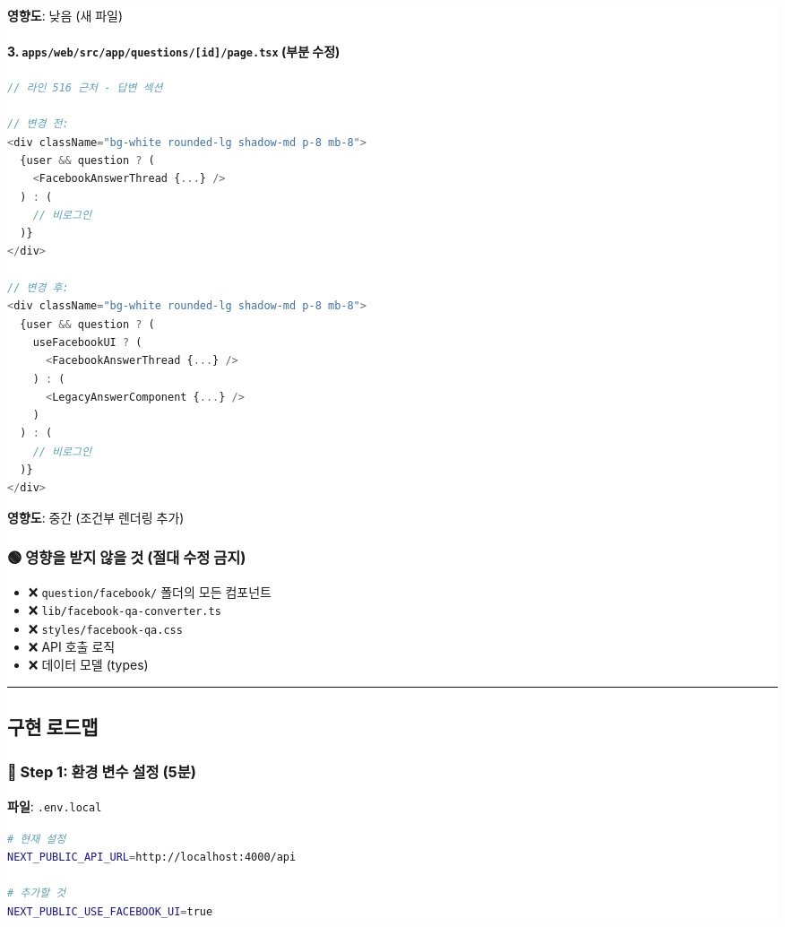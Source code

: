 **영향도**: 낮음 (새 파일)

#### 3. **`apps/web/src/app/questions/[id]/page.tsx`** (부분 수정)

```typescript
// 라인 516 근처 - 답변 섹션

// 변경 전:
<div className="bg-white rounded-lg shadow-md p-8 mb-8">
  {user && question ? (
    <FacebookAnswerThread {...} />
  ) : (
    // 비로그인
  )}
</div>

// 변경 후:
<div className="bg-white rounded-lg shadow-md p-8 mb-8">
  {user && question ? (
    useFacebookUI ? (
      <FacebookAnswerThread {...} />
    ) : (
      <LegacyAnswerComponent {...} />
    )
  ) : (
    // 비로그인
  )}
</div>
```

**영향도**: 중간 (조건부 렌더링 추가)

### 🟢 영향을 받지 않을 것 (절대 수정 금지)

- ❌ `question/facebook/` 폴더의 모든 컴포넌트
- ❌ `lib/facebook-qa-converter.ts`
- ❌ `styles/facebook-qa.css`
- ❌ API 호출 로직
- ❌ 데이터 모델 (types)

---

## 구현 로드맵

### 📍 Step 1: 환경 변수 설정 (5분)

**파일**: `.env.local`

```bash
# 현재 설정
NEXT_PUBLIC_API_URL=http://localhost:4000/api

# 추가할 것
NEXT_PUBLIC_USE_FACEBOOK_UI=true
```
